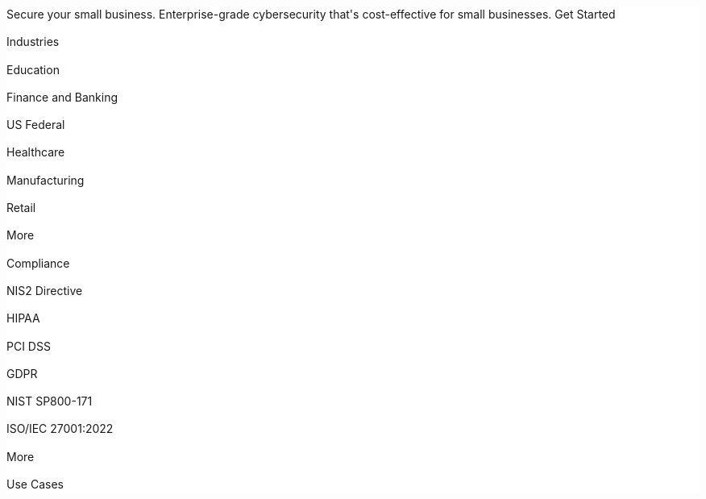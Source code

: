 










Secure your small business.
Enterprise-grade cybersecurity that's cost-effective for small businesses.
Get Started








Industries


Education


Finance and Banking


US Federal


Healthcare


Manufacturing


Retail


More




Compliance


NIS2 Directive


HIPAA


PCI DSS


GDPR


NIST SP800-171


ISO/IEC 27001:2022


More




Use Cases
